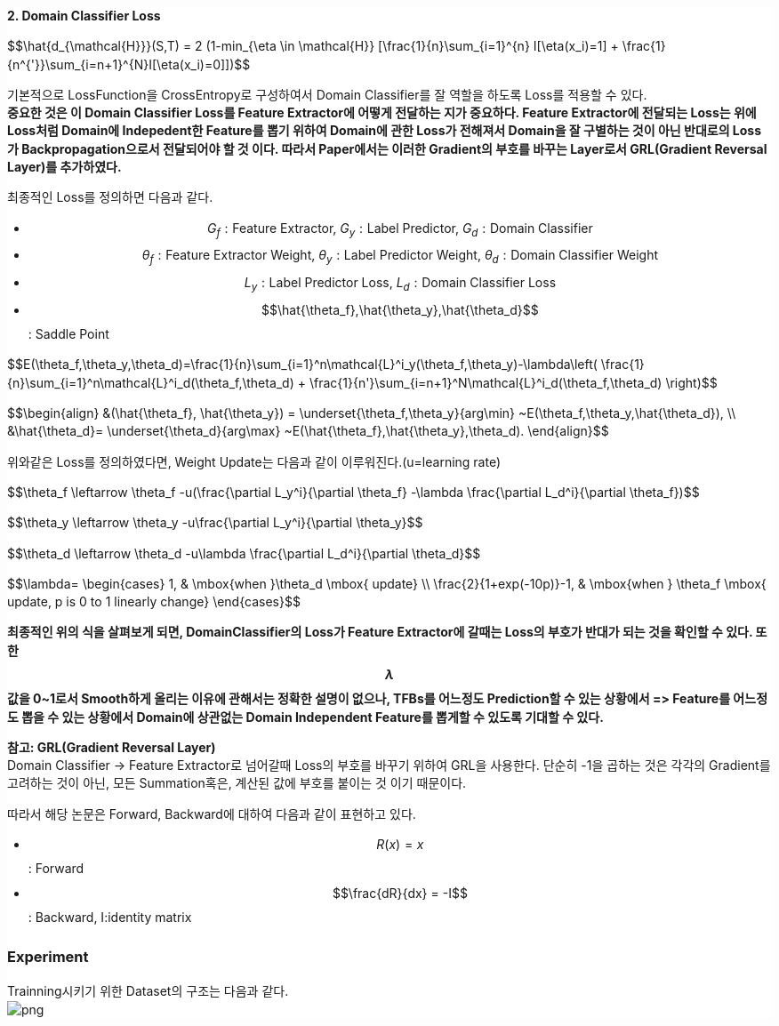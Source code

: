 **2. Domain Classifier Loss**  
<p>$$\hat{d_{\mathcal{H}}}(S,T) = 2 (1-min_{\eta \in \mathcal{H}} [\frac{1}{n}\sum_{i=1}^{n} I[\eta(x_i)=1] + \frac{1}{n^{'}}\sum_{i=n+1}^{N}I[\eta(x_i)=0]])$$</p>

기본적으로 LossFunction을 CrossEntropy로 구성하여서 Domain Classifier를 잘 역할을 하도록 Loss를 적용할 수 있다.  
**중요한 것은 이 Domain Classifier Loss를 Feature Extractor에 어떻게 전달하는 지가 중요하다. Feature Extractor에 전달되는 Loss는 위에 Loss처럼 Domain에 Indepedent한 Feature를 뽑기 위하여 Domain에 관한 Loss가 전해져서 Domain을 잘 구별하는 것이 아닌 반대로의 Loss가 Backpropagation으로서 전달되어야 할 것 이다. 따라서 Paper에서는 이러한 Gradient의 부호를 바꾸는 Layer로서 GRL(Gradient Reversal Layer)를 추가하였다.**  

최종적인 Loss를 정의하면 다음과 같다.
- <span>$$G_f: \text{Feature Extractor,  }G_y: \text{Label Predictor,  }G_d: \text{Domain Classifier  }$$</span>
- <span>$$\theta_f: \text{Feature Extractor Weight,  }\theta_y: \text{Label Predictor Weight,  }\theta_d: \text{Domain Classifier Weight  }$$</span>
- <span>$$L_y: \text{Label Predictor Loss,  }L_d: \text{Domain Classifier Loss  }$$</span>
- <span>$$\hat{\theta_f},\hat{\theta_y},\hat{\theta_d}$$</span>: Saddle Point

<p>$$E(\theta_f,\theta_y,\theta_d)=\frac{1}{n}\sum_{i=1}^n\mathcal{L}^i_y(\theta_f,\theta_y)-\lambda\left( \frac{1}{n}\sum_{i=1}^n\mathcal{L}^i_d(\theta_f,\theta_d) + \frac{1}{n'}\sum_{i=n+1}^N\mathcal{L}^i_d(\theta_f,\theta_d) \right)$$</p>

<p>$$\begin{align} &(\hat{\theta_f}, \hat{\theta_y}) = \underset{\theta_f,\theta_y}{arg\min} ~E(\theta_f,\theta_y,\hat{\theta_d}), 
\\ &\hat{\theta_d}= \underset{\theta_d}{arg\max} ~E(\hat{\theta_f},\hat{\theta_y},\theta_d). \end{align}$$</p>

위와같은 Loss를 정의하였다면, Weight Update는 다음과 같이 이루워진다.(u=learning rate)
<p>$$\theta_f \leftarrow \theta_f -u(\frac{\partial L_y^i}{\partial \theta_f} -\lambda \frac{\partial L_d^i}{\partial \theta_f})$$</p>
<p>$$\theta_y \leftarrow \theta_y -u\frac{\partial L_y^i}{\partial \theta_y}$$</p>
<p>$$\theta_d \leftarrow \theta_d -u\lambda \frac{\partial L_d^i}{\partial \theta_d}$$</p>

<p>$$\lambda=
\begin{cases}
1, & \mbox{when }\theta_d \mbox{ update} \\
\frac{2}{1+exp(-10p)}-1, & \mbox{when } \theta_f \mbox{ update, p is 0 to 1 linearly change}
\end{cases}$$</p>

**최종적인 위의 식을 살펴보게 되면, DomainClassifier의 Loss가 Feature Extractor에 갈때는 Loss의 부호가 반대가 되는 것을 확인할 수 있다. 또한 <span>$$\lambda$$</span>값을 0~1로서 Smooth하게 올리는 이유에 관해서는 정확한 설명이 없으나, TFBs를 어느정도 Prediction할 수 있는 상황에서 => Feature를 어느정도 뽑을 수 있는 상황에서 Domain에 상관없는 Domain Independent Feature를 뽑게할 수 있도록 기대할 수 있다.**  

**참고: GRL(Gradient Reversal Layer)**  
Domain Classifier -> Feature Extractor로 넘어갈때 Loss의 부호를 바꾸기 위하여 GRL을 사용한다. 단순히 -1을 곱하는 것은 각각의 Gradient를 고려하는 것이 아닌, 모든 Summation혹은, 계산된 값에 부호를 붙이는 것 이기 때문이다.  

따라서 해당 논문은 Forward, Backward에 대하여 다음과 같이 표현하고 있다.
- <span>$$R(x) = x$$</span>: Forward 
- <span>$$\frac{dR}{dx} = -I$$</span>: Backward, I:identity matrix

### Experiment
Trainning시키기 위한 Dataset의 구조는 다음과 같다.  
![png](https://github.com/wjddyd66/others/blob/master/DANN_TF/image/8.png?raw=true)
